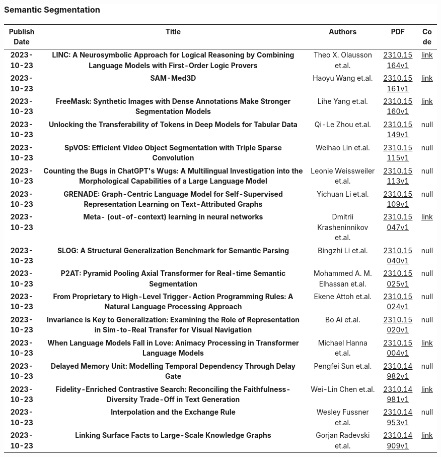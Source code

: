 ### Semantic Segmentation
|Publish Date|Title|Authors|PDF|Code|
| :---: | :---: | :---: | :---: | :---: |
|**2023-10-23**|**LINC: A Neurosymbolic Approach for Logical Reasoning by Combining Language Models with First-Order Logic Provers**|Theo X. Olausson et.al.|[2310.15164v1](http://arxiv.org/abs/2310.15164v1)|[link](https://github.com/benlipkin/linc)|
|**2023-10-23**|**SAM-Med3D**|Haoyu Wang et.al.|[2310.15161v1](http://arxiv.org/abs/2310.15161v1)|[link](https://github.com/uni-medical/sam-med3d)|
|**2023-10-23**|**FreeMask: Synthetic Images with Dense Annotations Make Stronger Segmentation Models**|Lihe Yang et.al.|[2310.15160v1](http://arxiv.org/abs/2310.15160v1)|[link](https://github.com/LiheYoung/FreeMask)|
|**2023-10-23**|**Unlocking the Transferability of Tokens in Deep Models for Tabular Data**|Qi-Le Zhou et.al.|[2310.15149v1](http://arxiv.org/abs/2310.15149v1)|null|
|**2023-10-23**|**SpVOS: Efficient Video Object Segmentation with Triple Sparse Convolution**|Weihao Lin et.al.|[2310.15115v1](http://arxiv.org/abs/2310.15115v1)|null|
|**2023-10-23**|**Counting the Bugs in ChatGPT's Wugs: A Multilingual Investigation into the Morphological Capabilities of a Large Language Model**|Leonie Weissweiler et.al.|[2310.15113v1](http://arxiv.org/abs/2310.15113v1)|null|
|**2023-10-23**|**GRENADE: Graph-Centric Language Model for Self-Supervised Representation Learning on Text-Attributed Graphs**|Yichuan Li et.al.|[2310.15109v1](http://arxiv.org/abs/2310.15109v1)|null|
|**2023-10-23**|**Meta- (out-of-context) learning in neural networks**|Dmitrii Krasheninnikov et.al.|[2310.15047v1](http://arxiv.org/abs/2310.15047v1)|[link](https://github.com/krasheninnikov/internalization)|
|**2023-10-23**|**SLOG: A Structural Generalization Benchmark for Semantic Parsing**|Bingzhi Li et.al.|[2310.15040v1](http://arxiv.org/abs/2310.15040v1)|null|
|**2023-10-23**|**P2AT: Pyramid Pooling Axial Transformer for Real-time Semantic Segmentation**|Mohammed A. M. Elhassan et.al.|[2310.15025v1](http://arxiv.org/abs/2310.15025v1)|null|
|**2023-10-23**|**From Proprietary to High-Level Trigger-Action Programming Rules: A Natural Language Processing Approach**|Ekene Attoh et.al.|[2310.15024v1](http://arxiv.org/abs/2310.15024v1)|null|
|**2023-10-23**|**Invariance is Key to Generalization: Examining the Role of Representation in Sim-to-Real Transfer for Visual Navigation**|Bo Ai et.al.|[2310.15020v1](http://arxiv.org/abs/2310.15020v1)|null|
|**2023-10-23**|**When Language Models Fall in Love: Animacy Processing in Transformer Language Models**|Michael Hanna et.al.|[2310.15004v1](http://arxiv.org/abs/2310.15004v1)|[link](https://github.com/hannamw/lms-in-love)|
|**2023-10-23**|**Delayed Memory Unit: Modelling Temporal Dependency Through Delay Gate**|Pengfei Sun et.al.|[2310.14982v1](http://arxiv.org/abs/2310.14982v1)|null|
|**2023-10-23**|**Fidelity-Enriched Contrastive Search: Reconciling the Faithfulness-Diversity Trade-Off in Text Generation**|Wei-Lin Chen et.al.|[2310.14981v1](http://arxiv.org/abs/2310.14981v1)|[link](https://github.com/ntunlplab/fecs)|
|**2023-10-23**|**Interpolation and the Exchange Rule**|Wesley Fussner et.al.|[2310.14953v1](http://arxiv.org/abs/2310.14953v1)|null|
|**2023-10-23**|**Linking Surface Facts to Large-Scale Knowledge Graphs**|Gorjan Radevski et.al.|[2310.14909v1](http://arxiv.org/abs/2310.14909v1)|[link](https://github.com/nec-research/fact-linking)|
